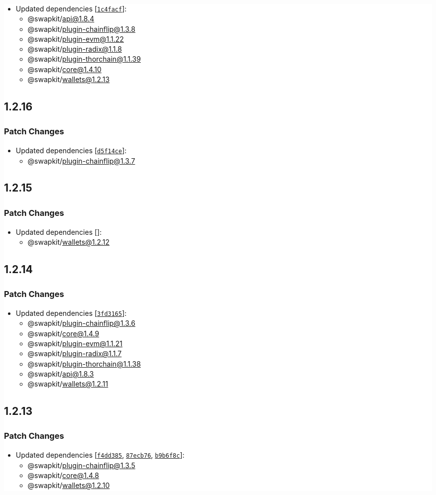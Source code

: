 - Updated dependencies [[`1c4facf`](https://github.com/thorswap/SwapKit/commit/1c4facf880251ff3e6496f6c8a21a9379793b31f)]:
  - @swapkit/api@1.8.4
  - @swapkit/plugin-chainflip@1.3.8
  - @swapkit/plugin-evm@1.1.22
  - @swapkit/plugin-radix@1.1.8
  - @swapkit/plugin-thorchain@1.1.39
  - @swapkit/core@1.4.10
  - @swapkit/wallets@1.2.13

## 1.2.16

### Patch Changes

- Updated dependencies [[`d5f14ce`](https://github.com/thorswap/SwapKit/commit/d5f14ce400e58c2e61c952c0c4e29e405e9f55ea)]:
  - @swapkit/plugin-chainflip@1.3.7

## 1.2.15

### Patch Changes

- Updated dependencies []:
  - @swapkit/wallets@1.2.12

## 1.2.14

### Patch Changes

- Updated dependencies [[`3fd3165`](https://github.com/thorswap/SwapKit/commit/3fd316566d4e259b5f0465407c6b01d928088ff7)]:
  - @swapkit/plugin-chainflip@1.3.6
  - @swapkit/core@1.4.9
  - @swapkit/plugin-evm@1.1.21
  - @swapkit/plugin-radix@1.1.7
  - @swapkit/plugin-thorchain@1.1.38
  - @swapkit/api@1.8.3
  - @swapkit/wallets@1.2.11

## 1.2.13

### Patch Changes

- Updated dependencies [[`f4dd385`](https://github.com/thorswap/SwapKit/commit/f4dd385be9a5c4697d1f55a14eb217a3415f2032), [`87ecb76`](https://github.com/thorswap/SwapKit/commit/87ecb76f7c8975f26f6d45b5804d3ac68098ffcf), [`b9b6f8c`](https://github.com/thorswap/SwapKit/commit/b9b6f8cfa31d9e6b21ddacd9be7e953d4f82148c)]:
  - @swapkit/plugin-chainflip@1.3.5
  - @swapkit/core@1.4.8
  - @swapkit/wallets@1.2.10
